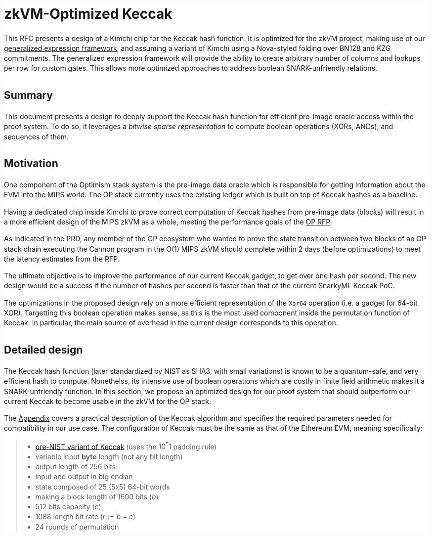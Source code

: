 # zkVM-Optimized Keccak

This RFC presents a design of a Kimchi chip for the Keccak hash function. It is optimized for the zkVM project, making use of our [generalized expression framework](./0007-generalized-expression-framework.md), and assuming a variant of Kimchi using a Nova-styled folding over BN128 and KZG commitments. The generalized expression framework will provide the ability to create arbitrary number of columns and lookups per row for custom gates. This allows more optimized approaches to address boolean SNARK-unfriendly relations.

## Summary

This document presents a design to deeply support the Keccak hash function for efficient pre-image oracle access within the proof system. To do so, it leverages a *bitwise sparse representation* to compute boolean operations (XORs, ANDs), and sequences of them.

## Motivation

One component of the Optimism stack system is the pre-image data oracle which is responsible for getting information about the EVM into the MIPS world. The OP stack currently uses the existing ledger which is built on top of Keccak hashes as a baseline.

Having a dedicated chip inside Kimchi to prove correct computation of Keccak hashes from pre-image data (blocks) will result in a more efficient design of the MIPS zkVM as a whole, meeting the performance goals of the [OP RFP](https://github.com/ethereum-optimism/ecosystem-contributions/issues/61#issuecomment-1611488039).

As indicated in the PRD, any member of the OP ecosystem who wanted to prove the state transition between two blocks of an OP stack chain executing the Cannon program in the O(1) MIPS zkVM should complete within 2 days (before optimizations) to meet the latency estimates from the RFP. 

The ultimate objective is to improve the performance of our current Keccak gadget, to get over one hash per second. The new design would be a success if the number of hashes per second is faster than that of the current [SnarkyML Keccak PoC](https://github.com/MinaProtocol/mina/pull/13196). 

The optimizations in the proposed design rely on a more efficient representation of the `Xor64` operation (i.e. a gadget for 64-bit XOR). Targetting this boolean operation makes sense, as this is the most used component inside the permutation function of Keccak. In particular, the main source of overhead in the current design corresponds to this operation.

## Detailed design

The Keccak hash function (later standardized by NIST as SHA3, with small variations) is known to be a quantum-safe, and very efficient hash to compute. Nonethelss, its intensive use of boolean operations which are costly in finite field arithmetic makes it a SNARK-unfriendly function. In this section, we propose an optimized design for our proof system that should outperform our current Keccak to become usable in the zkVM for the OP stack.

The [Appendix](#appendix) covers a practical description of the Keccak algorithm and specifies the required parameters needed for compatibility in our use case. The configuration of Keccak must be the same as that of the Ethereum EVM, meaning specifically:

> * [pre-NIST variant of Keccak](https://keccak.team/files/Keccak-reference-3.0.pdf) (uses the $10^*1$ padding rule)
> * variable input **byte** length (not any bit length)
> * output length of 256 bits
> * input and output in big endian
> * state composed of 25 (5x5) 64-bit words
> * making a block length of 1600 bits ($b$)
> * 512 bits capacity ($c$)
> * 1088 length bit rate ($r := b - c$)
> * 24 rounds of permutation
